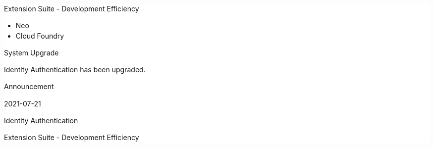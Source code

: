 

</td>
<td valign="top">

Extension Suite - Development Efficiency



</td>
<td valign="top">

-   Neo
-   Cloud Foundry



</td>
<td valign="top">

System Upgrade



</td>
<td valign="top">

 Identity Authentication has been upgraded.



</td>
<td valign="top">



</td>
<td valign="top">

Announcement



</td>
<td valign="top">

2021-07-21



</td>
</tr>
<tr>
<td valign="top">

 Identity Authentication 



</td>
<td valign="top">

Extension Suite - Development Efficiency



</td>
<td valign="top">
